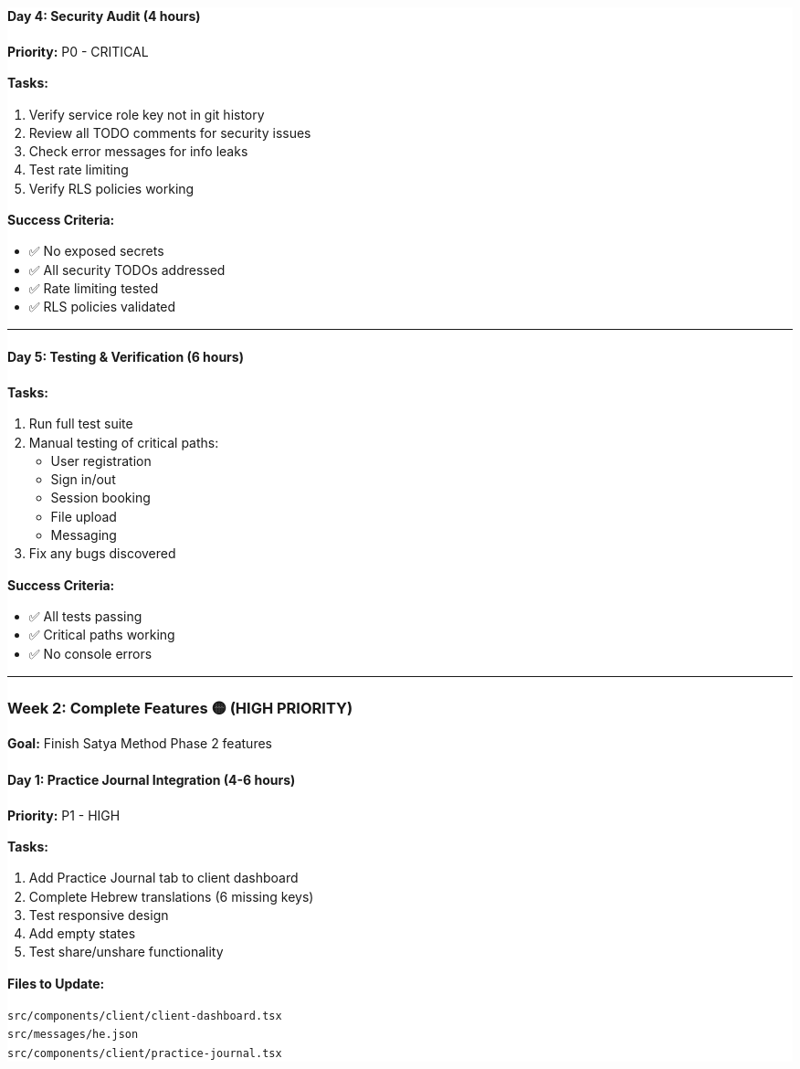 #### Day 4: Security Audit (4 hours)

**Priority:** P0 - CRITICAL

**Tasks:**
1. Verify service role key not in git history
2. Review all TODO comments for security issues
3. Check error messages for info leaks
4. Test rate limiting
5. Verify RLS policies working

**Success Criteria:**
- ✅ No exposed secrets
- ✅ All security TODOs addressed
- ✅ Rate limiting tested
- ✅ RLS policies validated

---

#### Day 5: Testing & Verification (6 hours)

**Tasks:**
1. Run full test suite
2. Manual testing of critical paths:
   - User registration
   - Sign in/out
   - Session booking
   - File upload
   - Messaging
3. Fix any bugs discovered

**Success Criteria:**
- ✅ All tests passing
- ✅ Critical paths working
- ✅ No console errors

---

### Week 2: Complete Features 🟡 (HIGH PRIORITY)

**Goal:** Finish Satya Method Phase 2 features

#### Day 1: Practice Journal Integration (4-6 hours)

**Priority:** P1 - HIGH

**Tasks:**
1. Add Practice Journal tab to client dashboard
2. Complete Hebrew translations (6 missing keys)
3. Test responsive design
4. Add empty states
5. Test share/unshare functionality

**Files to Update:**
```
src/components/client/client-dashboard.tsx
src/messages/he.json
src/components/client/practice-journal.tsx
```
